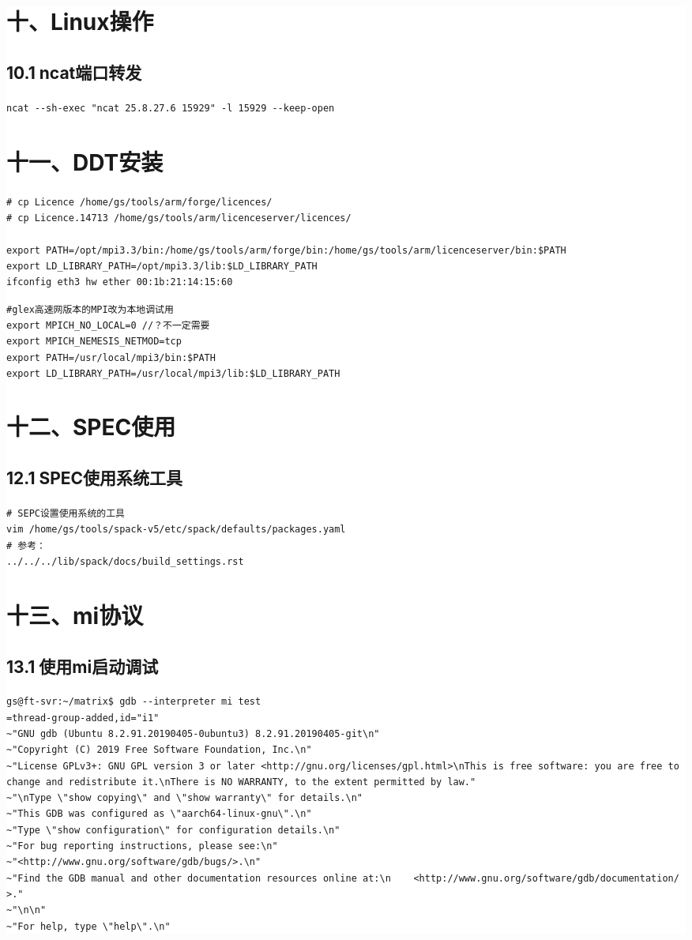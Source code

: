 # 十、Linux操作

## 10.1 ncat端口转发

```shell
ncat --sh-exec "ncat 25.8.27.6 15929" -l 15929 --keep-open
```

# 十一、DDT安装

```shell
# cp Licence /home/gs/tools/arm/forge/licences/
# cp Licence.14713 /home/gs/tools/arm/licenceserver/licences/

export PATH=/opt/mpi3.3/bin:/home/gs/tools/arm/forge/bin:/home/gs/tools/arm/licenceserver/bin:$PATH
export LD_LIBRARY_PATH=/opt/mpi3.3/lib:$LD_LIBRARY_PATH
ifconfig eth3 hw ether 00:1b:21:14:15:60
```

```shell
#glex高速网版本的MPI改为本地调试用
export MPICH_NO_LOCAL=0 //？不一定需要
export MPICH_NEMESIS_NETMOD=tcp
export PATH=/usr/local/mpi3/bin:$PATH
export LD_LIBRARY_PATH=/usr/local/mpi3/lib:$LD_LIBRARY_PATH
```



# 十二、SPEC使用

## 12.1 SPEC使用系统工具

```shell
# SEPC设置使用系统的工具
vim /home/gs/tools/spack-v5/etc/spack/defaults/packages.yaml
# 参考：
../../../lib/spack/docs/build_settings.rst
```

# 十三、mi协议

## 13.1 使用mi启动调试

```shell
gs@ft-svr:~/matrix$ gdb --interpreter mi test
=thread-group-added,id="i1"
~"GNU gdb (Ubuntu 8.2.91.20190405-0ubuntu3) 8.2.91.20190405-git\n"
~"Copyright (C) 2019 Free Software Foundation, Inc.\n"
~"License GPLv3+: GNU GPL version 3 or later <http://gnu.org/licenses/gpl.html>\nThis is free software: you are free to change and redistribute it.\nThere is NO WARRANTY, to the extent permitted by law."
~"\nType \"show copying\" and \"show warranty\" for details.\n"
~"This GDB was configured as \"aarch64-linux-gnu\".\n"
~"Type \"show configuration\" for configuration details.\n"
~"For bug reporting instructions, please see:\n"
~"<http://www.gnu.org/software/gdb/bugs/>.\n"
~"Find the GDB manual and other documentation resources online at:\n    <http://www.gnu.org/software/gdb/documentation/>."
~"\n\n"
~"For help, type \"help\".\n"
```